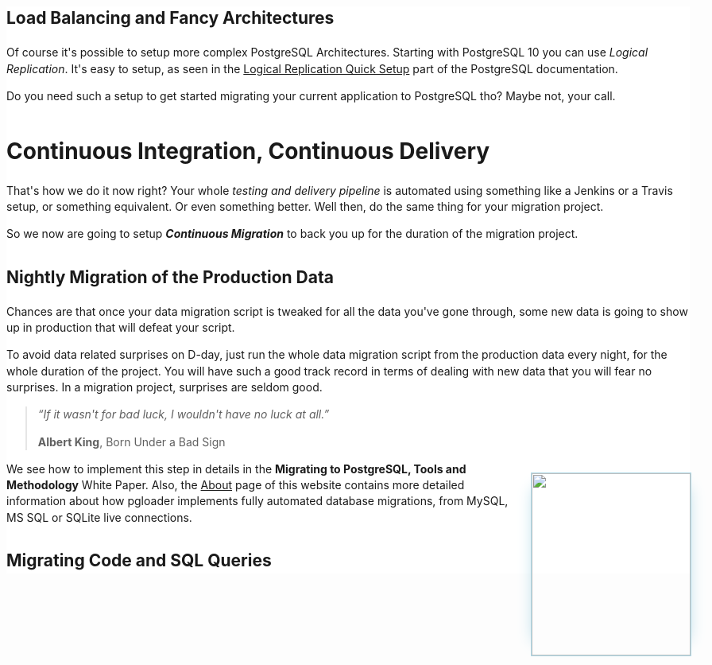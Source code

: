 ## Load Balancing and Fancy Architectures

Of course it's possible to setup more complex PostgreSQL Architectures.
Starting with PostgreSQL 10 you can use *Logical Replication*. It's easy to
setup, as seen in the [Logical Replication Quick
Setup](https://www.postgresql.org/docs/10/static/logical-replication-quick-setup.html)
part of the PostgreSQL documentation.

Do you need such a setup to get started migrating your current application
to PostgreSQL tho? Maybe not, your call.

# Continuous Integration, Continuous Delivery

That's how we do it now right? Your whole *testing and delivery pipeline* is
automated using something like a Jenkins or a Travis setup, or something
equivalent. Or even something better. Well then, do the same thing for your
migration project.

So we now are going to setup ***Continuous Migration*** to back you up for
the duration of the migration project.

## Nightly Migration of the Production Data

Chances are that once your data migration script is tweaked for all the data
you've gone through, some new data is going to show up in production that
will defeat your script.

To avoid data related surprises on D-day, just run the whole data migration
script from the production data every night, for the whole duration of the
project. You will have such a good track record in terms of dealing with new
data that you will fear no surprises. In a migration project, surprises are
seldom good.

> _“If it wasn't for bad luck, I wouldn't have no luck at all.”_
>
> **Albert King**, Born Under a Bad Sign

<figure style="float: right; clear: left; display: block; width: 200px; margin-right: 0em; margin-left: 1em;">
    <a href="https://pgloader.io/white-paper/">
        <img style="width:200px; height: 229px; border: 1px solid lightblue; box-shadow: 15px 0 20px -20px lightblue, -15px 0 20px -20px lightblue;"
               src="/img/MigratingToPostgreSQL-Cover.png">
    </a>
</figure>

We see how to implement this step in details in the **Migrating to
PostgreSQL, Tools and Methodology** White Paper. Also, the [About](/about)
page of this website contains more detailed information about how pgloader
implements fully automated database migrations, from MySQL, MS SQL or SQLite
live connections.

## Migrating Code and SQL Queries
